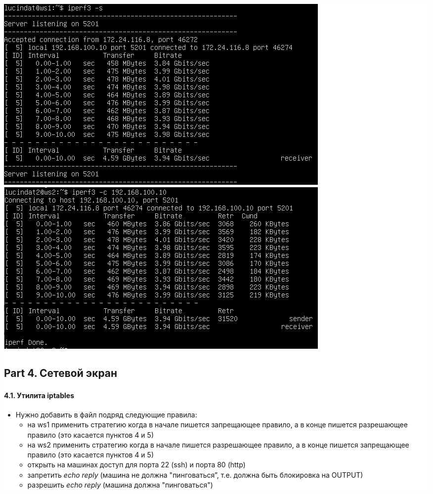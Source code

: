 ![](images/3-1.png)
![](images/3-2.png)

## Part 4. Сетевой экран

#### 4.1. Утилита **iptables**

- Нужно добавить в файл подряд следующие правила:
   - на ws1 применить стратегию когда в начале пишется запрещающее правило, а в конце пишется разрешающее правило (это касается пунктов 4 и 5)
   - на ws2 применить стратегию когда в начале пишется разрешающее правило, а в конце пишется запрещающее правило (это касается пунктов 4 и 5)
   - открыть на машинах доступ для порта 22 (ssh) и порта 80 (http)
   - запретить *echo reply* (машина не должна "пинговаться”, т.е. должна быть блокировка на OUTPUT)
   - разрешить *echo reply* (машина должна "пинговаться")
